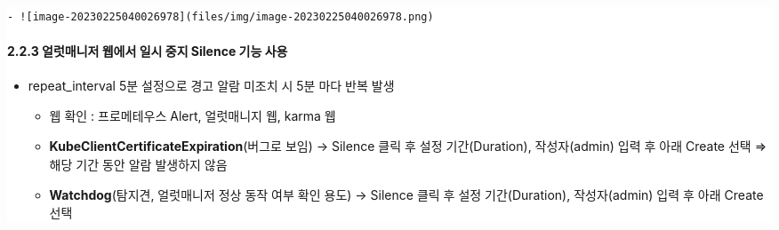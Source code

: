     - ![image-20230225040026978](files/img/image-20230225040026978.png)



#### 2.2.3 얼럿매니저 웹에서 일시 중지 **Silence** 기능 사용

- repeat_interval 5분 설정으로 경고 알람 미조치 시 5분 마다 반복 발생

  - 웹 확인 : 프로메테우스 Alert, 얼럿매니지 웹, karma 웹

  - **KubeClientCertificateExpiration**(버그로 보임) → Silence 클릭 후 설정 기간(Duration), 작성자(admin) 입력 후 아래 Create 선택 ⇒ 해당 기간 동안 알람 발생하지 않음

  - **Watchdog**(탐지견, 얼럿매니저 정상 동작 여부 확인 용도) → Silence 클릭 후 설정 기간(Duration), 작성자(admin) 입력 후 아래 Create 선택